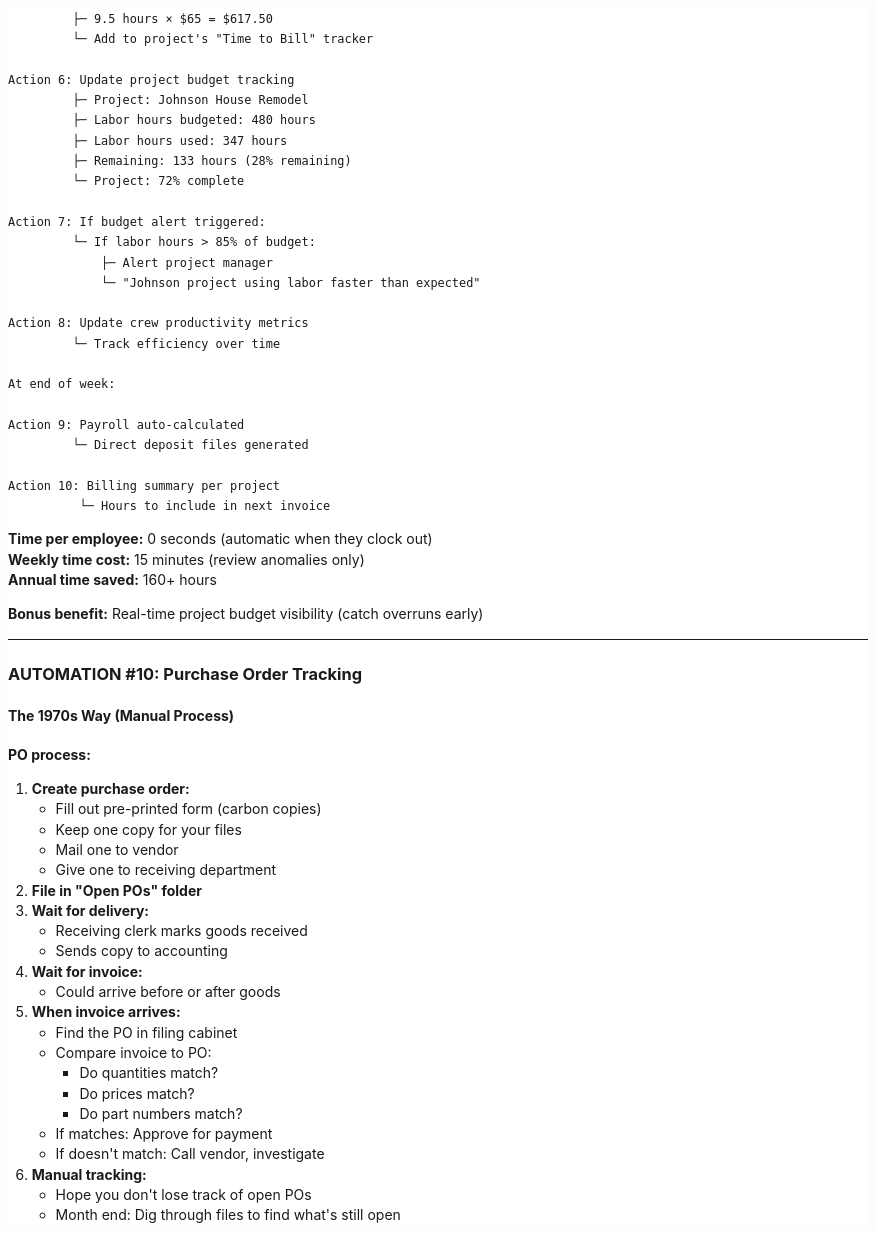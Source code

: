```
         ├─ 9.5 hours × $65 = $617.50
         └─ Add to project's "Time to Bill" tracker

Action 6: Update project budget tracking
         ├─ Project: Johnson House Remodel
         ├─ Labor hours budgeted: 480 hours
         ├─ Labor hours used: 347 hours
         ├─ Remaining: 133 hours (28% remaining)
         └─ Project: 72% complete

Action 7: If budget alert triggered:
         └─ If labor hours > 85% of budget:
             ├─ Alert project manager
             └─ "Johnson project using labor faster than expected"

Action 8: Update crew productivity metrics
         └─ Track efficiency over time

At end of week:

Action 9: Payroll auto-calculated
         └─ Direct deposit files generated

Action 10: Billing summary per project
          └─ Hours to include in next invoice
```

**Time per employee:** 0 seconds (automatic when they clock out)  
**Weekly time cost:** 15 minutes (review anomalies only)  
**Annual time saved:** 160+ hours

**Bonus benefit:** Real-time project budget visibility (catch overruns early)

---

### AUTOMATION #10: Purchase Order Tracking

#### **The 1970s Way (Manual Process)**

**PO process:**
1. **Create purchase order:**
   - Fill out pre-printed form (carbon copies)
   - Keep one copy for your files
   - Mail one to vendor
   - Give one to receiving department
2. **File in "Open POs" folder**
3. **Wait for delivery:**
   - Receiving clerk marks goods received
   - Sends copy to accounting
4. **Wait for invoice:**
   - Could arrive before or after goods
5. **When invoice arrives:**
   - Find the PO in filing cabinet
   - Compare invoice to PO:
     - Do quantities match?
     - Do prices match?
     - Do part numbers match?
   - If matches: Approve for payment
   - If doesn't match: Call vendor, investigate
6. **Manual tracking:**
   - Hope you don't lose track of open POs
   - Month end: Dig through files to find what's still open
